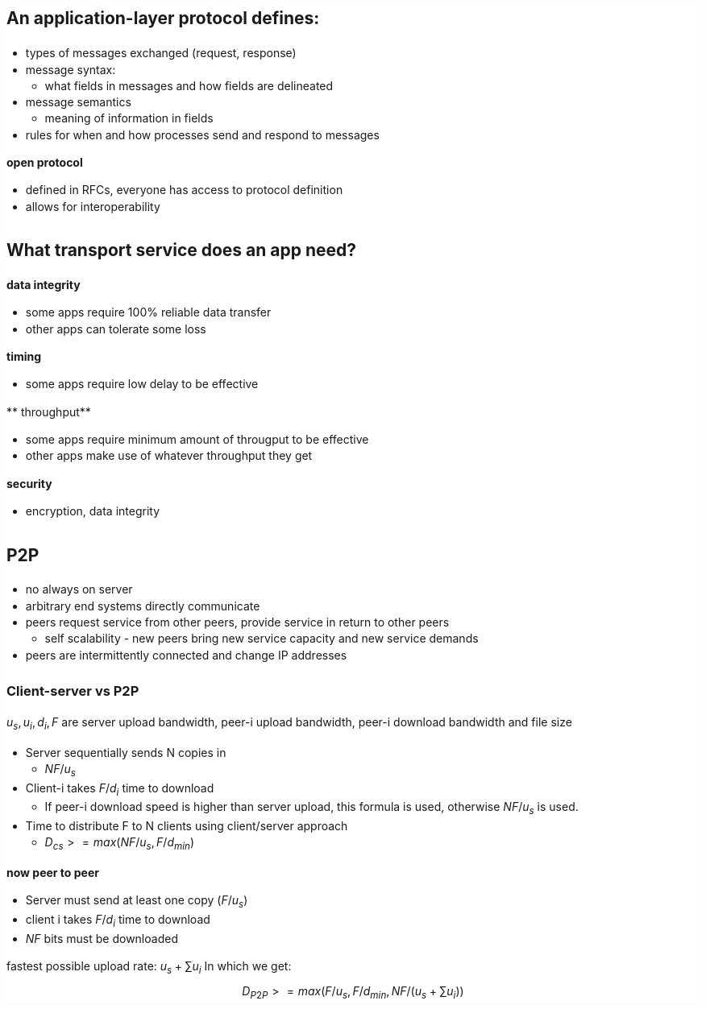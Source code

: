 ## An application-layer protocol defines:
- types of messages exchanged (request, response)
- message syntax:
	- what fields in messages and how fields are delineated
- message semantics
	- meaning of information in fields
- rules for when and how processes send and respond to messages

**open protocol**
- defined in RFCs, everyone has access to protocol definition
- allows for interoperability

## What transport service does an app need?
**data integrity**
- some apps require 100% reliable data transfer
- other apps can tolerate some loss

**timing**
- some apps require low delay to be effective

** throughput**
- some apps require minimum amount of througput to be effective
- other apps make use of whatever throughput they get

**security**
- encryption, data integrity

## P2P
- no always on server
- arbitrary end systems directly communicate
- peers request service from other peers, provide service in return to other peers
	- self scalability - new peers bring new service capacity and new service demands
- peers are intermittently connected and change IP addresses

### Client-server vs P2P
$u_s, u_i, d_i, F$ are server upload bandwidth, peer-i upload bandwidth, peer-i download bandwidth and file size

- Server sequentially sends N copies in
	- $NF/u_s$
- Client-i takes $F/d_i$ time to download
	- If peer-i download speed is higher than server upload, this formula is used, otherwise $NF/u_s$ is used.
- Time to distribute F to N clients using client/server approach
	- $D_{cs} >= max(NF/u_s, F/d_{min})$

**now peer to peer**
- Server must send at least one copy ($F/u_s$)
- client i takes $F/d_i$ time to download
- $NF$ bits must be downloaded

fastest possible upload rate: $u_s + \sum u_i$
In which we get:
$$D_{P2P} >= max(F/u_s, F/d_{min}, NF/(u_s + \sum u_i))$$
